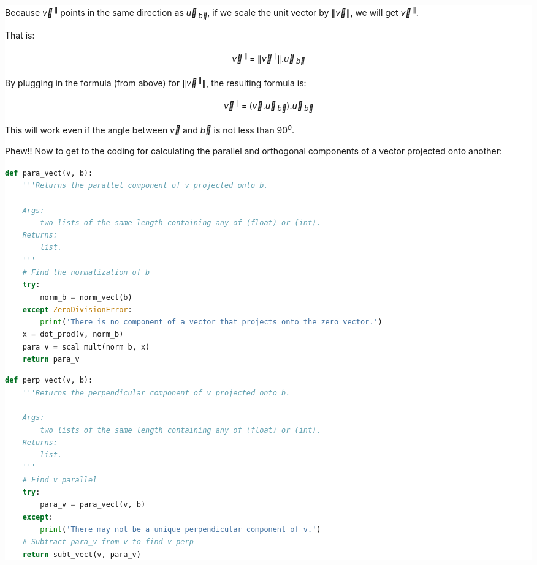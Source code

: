 Because $\vec{v} \, ^\parallel$ points in the same direction as $\vec{u} \, _\vec{b}$, if we scale the unit vector by $\| \vec{v} \|$, we will get $\vec{v} \, ^\parallel$.

That is:

$$
\vec{v} \, ^\parallel \; = \; \| \vec{v} \, ^\parallel \| . \vec{u} \, _\vec{b}
$$

By plugging in the formula (from above) for $\| \vec{v} \, ^\parallel \|$, the resulting formula is:

$$
\vec{v} \, ^\parallel \; = \; (\vec{v}.\vec{u} \, _\vec{b} ). \vec{u} \, _\vec{b}
$$

This will work even if the angle between $\vec{v}$ and $\vec{b}$ is not less than $90^o$.

Phew!! Now to get to the coding for calculating the parallel and orthogonal components of a vector projected onto another:


```python
def para_vect(v, b):
    '''Returns the parallel component of v projected onto b.

    Args:
        two lists of the same length containing any of (float) or (int).
    Returns:
        list.
    '''
    # Find the normalization of b
    try:
        norm_b = norm_vect(b)
    except ZeroDivisionError:
        print('There is no component of a vector that projects onto the zero vector.')
    x = dot_prod(v, norm_b)
    para_v = scal_mult(norm_b, x)
    return para_v
```


```python
def perp_vect(v, b):
    '''Returns the perpendicular component of v projected onto b.

    Args:
        two lists of the same length containing any of (float) or (int).
    Returns:
        list.
    '''
    # Find v parallel
    try:
        para_v = para_vect(v, b)
    except:
        print('There may not be a unique perpendicular component of v.')
    # Subtract para_v from v to find v perp
    return subt_vect(v, para_v)
```
